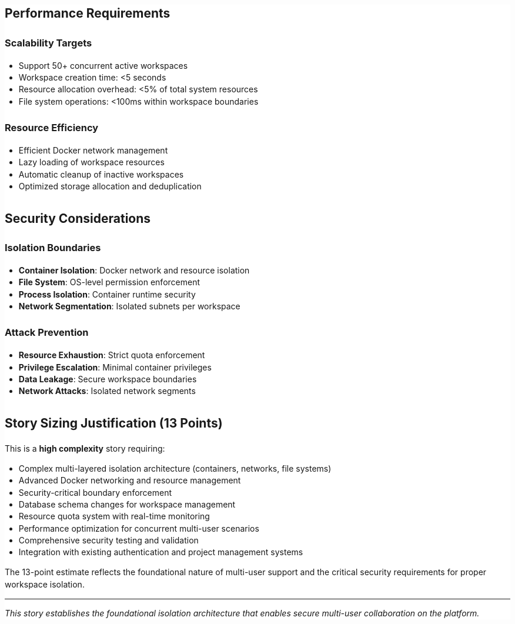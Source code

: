 ## Performance Requirements

### Scalability Targets
- Support 50+ concurrent active workspaces
- Workspace creation time: <5 seconds
- Resource allocation overhead: <5% of total system resources
- File system operations: <100ms within workspace boundaries

### Resource Efficiency
- Efficient Docker network management
- Lazy loading of workspace resources
- Automatic cleanup of inactive workspaces
- Optimized storage allocation and deduplication

## Security Considerations

### Isolation Boundaries
- **Container Isolation**: Docker network and resource isolation
- **File System**: OS-level permission enforcement
- **Process Isolation**: Container runtime security
- **Network Segmentation**: Isolated subnets per workspace

### Attack Prevention
- **Resource Exhaustion**: Strict quota enforcement
- **Privilege Escalation**: Minimal container privileges
- **Data Leakage**: Secure workspace boundaries
- **Network Attacks**: Isolated network segments

## Story Sizing Justification (13 Points)

This is a **high complexity** story requiring:
- Complex multi-layered isolation architecture (containers, networks, file systems)
- Advanced Docker networking and resource management
- Security-critical boundary enforcement
- Database schema changes for workspace management
- Resource quota system with real-time monitoring
- Performance optimization for concurrent multi-user scenarios
- Comprehensive security testing and validation
- Integration with existing authentication and project management systems

The 13-point estimate reflects the foundational nature of multi-user support and the critical security requirements for proper workspace isolation.

---

*This story establishes the foundational isolation architecture that enables secure multi-user collaboration on the platform.*